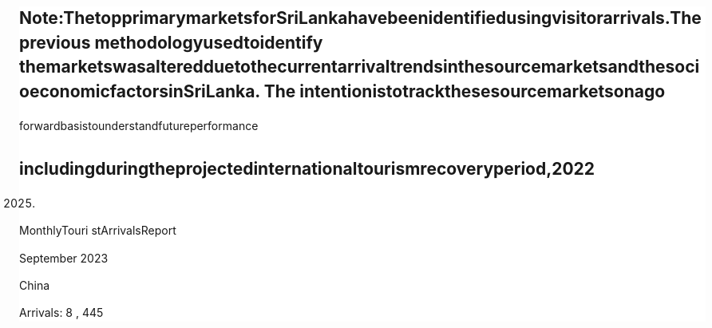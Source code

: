  
 
 
 
 
 
 
 
 
 
 
 
 
 
 
 
 
 
 
 
 
 
 
 
 
 
 
 
 
 
 
 
 
 
 
 
 
 
 
 
 
 
 
 
 
 
 
Note:ThetopprimarymarketsforSriLankahavebeenidentifiedusingvisitorarrivals.Theprevious 
methodologyusedtoidentify 
themarketswasalteredduetothecurrentarrivaltrendsinthesourcemarketsandthesocioeconomicfactorsinSriLanka. 
The 
intentionistotrackthesesourcemarketsonago
-
forwardbasistounderstandfutureperformance 

includingduringtheprojectedinternationaltourismrecoveryperiod,2022
-
2025.
 
MonthlyTouri
stArrivalsReport 

 
September 
2023
 
 
 
China
 
 
Arrivals: 
8
,
445 
 